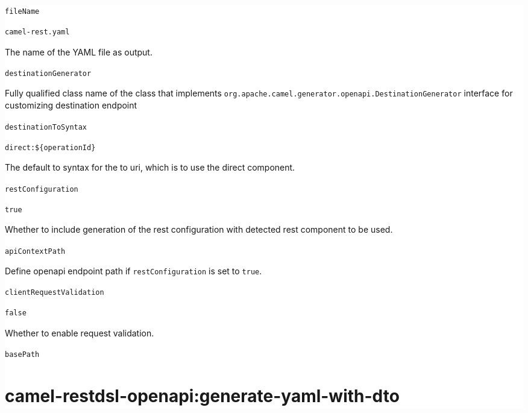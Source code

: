 <tr>
<td style="text-align: left;"><p><code>fileName</code></p></td>
<td style="text-align: left;"><p><code>camel-rest.yaml</code></p></td>
<td style="text-align: left;"><p>The name of the YAML file as
output.</p></td>
</tr>
<tr>
<td
style="text-align: left;"><p><code>destinationGenerator</code></p></td>
<td style="text-align: left;"></td>
<td style="text-align: left;"><p>Fully qualified class name of the class
that implements
<code>org.apache.camel.generator.openapi.DestinationGenerator</code>
interface for customizing destination endpoint</p></td>
</tr>
<tr>
<td
style="text-align: left;"><p><code>destinationToSyntax</code></p></td>
<td
style="text-align: left;"><p><code>direct:${operationId}</code></p></td>
<td style="text-align: left;"><p>The default to syntax for the to uri,
which is to use the direct component.</p></td>
</tr>
<tr>
<td style="text-align: left;"></td>
<td style="text-align: left;"><p><code>restConfiguration</code></p></td>
<td style="text-align: left;"><p><code>true</code></p></td>
</tr>
<tr>
<td style="text-align: left;"><p>Whether to include generation of the
rest configuration with detected rest component to be used.</p></td>
<td style="text-align: left;"><p><code>apiContextPath</code></p></td>
<td style="text-align: left;"></td>
</tr>
<tr>
<td style="text-align: left;"><p>Define openapi endpoint path if
<code>restConfiguration</code> is set to <code>true</code>.</p></td>
<td
style="text-align: left;"><p><code>clientRequestValidation</code></p></td>
<td style="text-align: left;"><p><code>false</code></p></td>
</tr>
<tr>
<td style="text-align: left;"><p>Whether to enable request
validation.</p></td>
<td style="text-align: left;"><p><code>basePath</code></p></td>
<td style="text-align: left;"></td>
</tr>
</tbody>
</table>

# camel-restdsl-openapi:generate-yaml-with-dto
